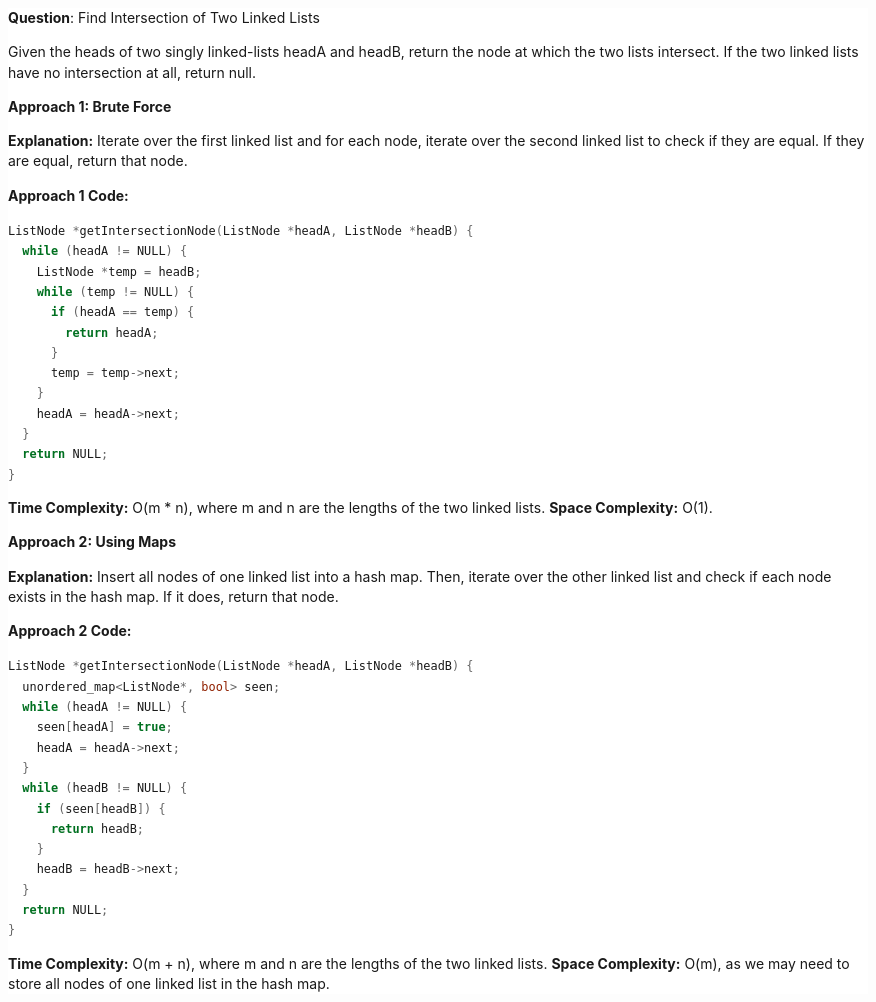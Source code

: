 **Question**: Find Intersection of Two Linked Lists

Given the heads of two singly linked-lists headA and headB, return the node at which the two lists intersect. If the two linked lists have no intersection at all, return null.

**Approach 1: Brute Force**

**Explanation:**
Iterate over the first linked list and for each node, iterate over the second linked list to check if they are equal. If they are equal, return that node.

**Approach 1 Code:**
```cpp
ListNode *getIntersectionNode(ListNode *headA, ListNode *headB) {
  while (headA != NULL) {
    ListNode *temp = headB;
    while (temp != NULL) {
      if (headA == temp) {
        return headA;
      }
      temp = temp->next;
    }
    headA = headA->next;
  }
  return NULL;
}
```

**Time Complexity:** O(m * n), where m and n are the lengths of the two linked lists.
**Space Complexity:** O(1).

**Approach 2: Using Maps**

**Explanation:**
Insert all nodes of one linked list into a hash map. Then, iterate over the other linked list and check if each node exists in the hash map. If it does, return that node.

**Approach 2 Code:**
```cpp
ListNode *getIntersectionNode(ListNode *headA, ListNode *headB) {
  unordered_map<ListNode*, bool> seen;
  while (headA != NULL) {
    seen[headA] = true;
    headA = headA->next;
  }
  while (headB != NULL) {
    if (seen[headB]) {
      return headB;
    }
    headB = headB->next;
  }
  return NULL;
}
```

**Time Complexity:** O(m + n), where m and n are the lengths of the two linked lists.
**Space Complexity:** O(m), as we may need to store all nodes of one linked list in the hash map.
